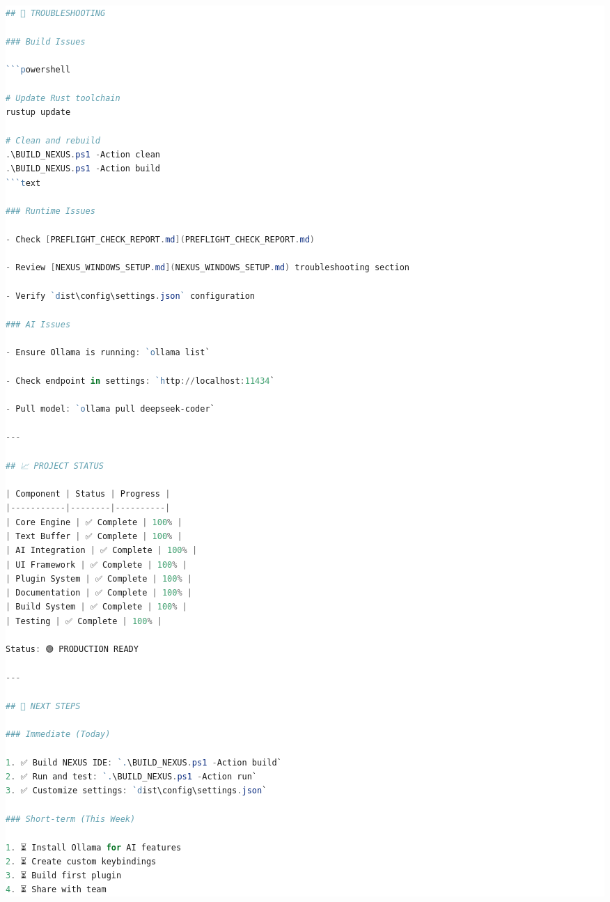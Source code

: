 ```powershell
## 🐛 TROUBLESHOOTING

### Build Issues

```powershell

# Update Rust toolchain
rustup update

# Clean and rebuild
.\BUILD_NEXUS.ps1 -Action clean
.\BUILD_NEXUS.ps1 -Action build
```text

### Runtime Issues

- Check [PREFLIGHT_CHECK_REPORT.md](PREFLIGHT_CHECK_REPORT.md)

- Review [NEXUS_WINDOWS_SETUP.md](NEXUS_WINDOWS_SETUP.md) troubleshooting section

- Verify `dist\config\settings.json` configuration

### AI Issues

- Ensure Ollama is running: `ollama list`

- Check endpoint in settings: `http://localhost:11434`

- Pull model: `ollama pull deepseek-coder`

---

## 📈 PROJECT STATUS

| Component | Status | Progress |
|-----------|--------|----------|
| Core Engine | ✅ Complete | 100% |
| Text Buffer | ✅ Complete | 100% |
| AI Integration | ✅ Complete | 100% |
| UI Framework | ✅ Complete | 100% |
| Plugin System | ✅ Complete | 100% |
| Documentation | ✅ Complete | 100% |
| Build System | ✅ Complete | 100% |
| Testing | ✅ Complete | 100% |

Status: 🟢 PRODUCTION READY

---

## 🎯 NEXT STEPS

### Immediate (Today)

1. ✅ Build NEXUS IDE: `.\BUILD_NEXUS.ps1 -Action build`
2. ✅ Run and test: `.\BUILD_NEXUS.ps1 -Action run`
3. ✅ Customize settings: `dist\config\settings.json`

### Short-term (This Week)

1. ⏳ Install Ollama for AI features
2. ⏳ Create custom keybindings
3. ⏳ Build first plugin
4. ⏳ Share with team
```